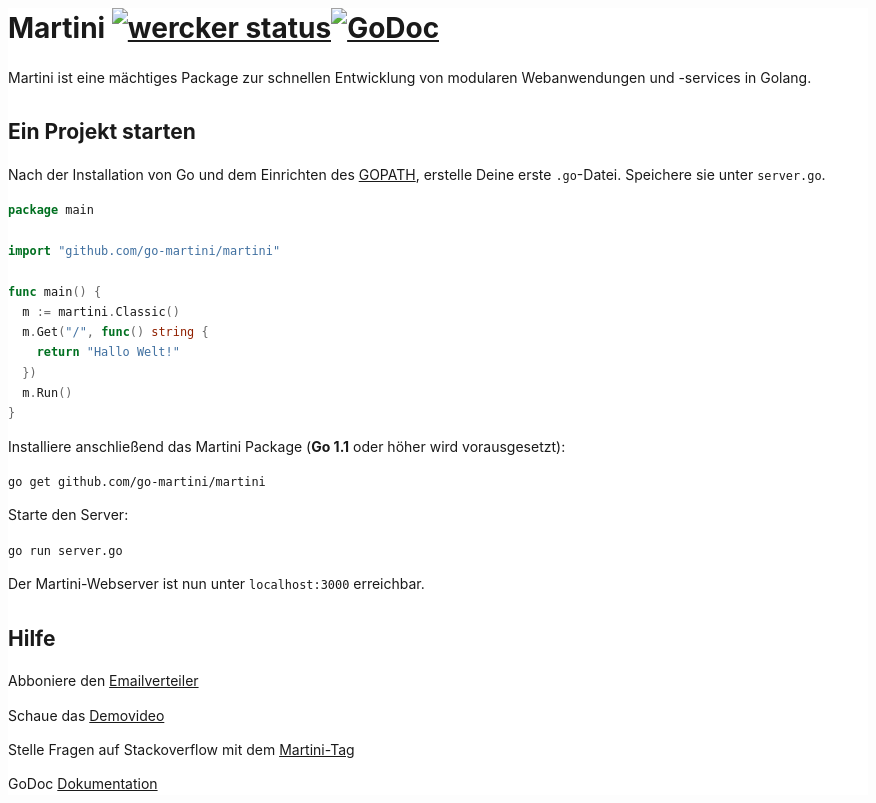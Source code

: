 





# Martini  [![wercker status](https://app.wercker.com/status/9b7dbc6e2654b604cd694d191c3d5487/s/master "wercker status")](https://app.wercker.com/project/bykey/9b7dbc6e2654b604cd694d191c3d5487)[![GoDoc](https://godoc.org/github.com/go-martini/martini?status.png)](http://godoc.org/github.com/go-martini/martini)

Martini ist eine mächtiges Package zur schnellen Entwicklung von modularen Webanwendungen und -services in Golang. 

## Ein Projekt starten

Nach der Installation von Go und dem Einrichten des [GOPATH](http://golang.org/doc/code.html#GOPATH), erstelle Deine erste `.go`-Datei. Speichere sie unter `server.go`.

~~~ go
package main

import "github.com/go-martini/martini"

func main() {
  m := martini.Classic()
  m.Get("/", func() string {
    return "Hallo Welt!"
  })
  m.Run()
}
~~~

Installiere anschließend das Martini Package (**Go 1.1** oder höher wird vorausgesetzt):
~~~
go get github.com/go-martini/martini
~~~

Starte den Server:
~~~
go run server.go
~~~

Der Martini-Webserver ist nun unter `localhost:3000` erreichbar.

## Hilfe

Abboniere den [Emailverteiler](https://groups.google.com/forum/#!forum/martini-go)

Schaue das [Demovideo](http://martini.codegangsta.io/#demo)

Stelle Fragen auf Stackoverflow mit dem [Martini-Tag](http://stackoverflow.com/questions/tagged/martini)

GoDoc [Dokumentation](http://godoc.org/github.com/go-martini/martini)
